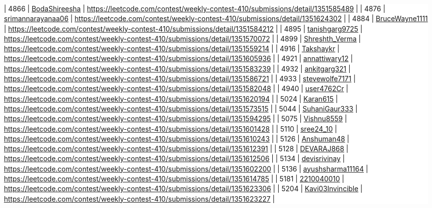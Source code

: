 | 4866 | [BodaShireesha](https://leetcode.com/u/BodaShireesha) | https://leetcode.com/contest/weekly-contest-410/submissions/detail/1351585489 |
| 4876 | [srimannarayanaa06](https://leetcode.com/u/srimannarayanaa06) | https://leetcode.com/contest/weekly-contest-410/submissions/detail/1351624302 |
| 4884 | [BruceWayne1111](https://leetcode.com/u/BruceWayne1111) | https://leetcode.com/contest/weekly-contest-410/submissions/detail/1351584212 |
| 4895 | [tanishgarg9725](https://leetcode.com/u/tanishgarg9725) | https://leetcode.com/contest/weekly-contest-410/submissions/detail/1351570072 |
| 4899 | [Shreshth_Verma](https://leetcode.com/u/Shreshth_Verma) | https://leetcode.com/contest/weekly-contest-410/submissions/detail/1351559214 |
| 4916 | [Takshaykr](https://leetcode.com/u/Takshaykr) | https://leetcode.com/contest/weekly-contest-410/submissions/detail/1351605936 |
| 4921 | [annattiwary12](https://leetcode.com/u/annattiwary12) | https://leetcode.com/contest/weekly-contest-410/submissions/detail/1351583239 |
| 4932 | [ankitgarg321](https://leetcode.com/u/ankitgarg321) | https://leetcode.com/contest/weekly-contest-410/submissions/detail/1351586721 |
| 4933 | [stevewolfe7171](https://leetcode.com/u/stevewolfe7171) | https://leetcode.com/contest/weekly-contest-410/submissions/detail/1351582048 |
| 4940 | [user4762Cr](https://leetcode.com/u/user4762Cr) | https://leetcode.com/contest/weekly-contest-410/submissions/detail/1351620194 |
| 5024 | [Karan615](https://leetcode.com/u/Karan615) | https://leetcode.com/contest/weekly-contest-410/submissions/detail/1351573515 |
| 5044 | [SuhaniGaur333](https://leetcode.com/u/SuhaniGaur333) | https://leetcode.com/contest/weekly-contest-410/submissions/detail/1351594295 |
| 5075 | [Vishnu8559](https://leetcode.com/u/Vishnu8559) | https://leetcode.com/contest/weekly-contest-410/submissions/detail/1351601428 |
| 5110 | [sree24_10](https://leetcode.com/u/sree24_10) | https://leetcode.com/contest/weekly-contest-410/submissions/detail/1351610243 |
| 5126 | [Anshuman48](https://leetcode.com/u/Anshuman48) | https://leetcode.com/contest/weekly-contest-410/submissions/detail/1351612391 |
| 5128 | [DEVARAJ868](https://leetcode.com/u/DEVARAJ868) | https://leetcode.com/contest/weekly-contest-410/submissions/detail/1351612506 |
| 5134 | [devisrivinay](https://leetcode.com/u/devisrivinay) | https://leetcode.com/contest/weekly-contest-410/submissions/detail/1351602200 |
| 5136 | [ayushsharma11164](https://leetcode.com/u/ayushsharma11164) | https://leetcode.com/contest/weekly-contest-410/submissions/detail/1351614785 |
| 5181 | [2210040010](https://leetcode.com/u/2210040010) | https://leetcode.com/contest/weekly-contest-410/submissions/detail/1351623306 |
| 5204 | [Kavi03Invincible](https://leetcode.com/u/Kavi03Invincible) | https://leetcode.com/contest/weekly-contest-410/submissions/detail/1351623227 |
